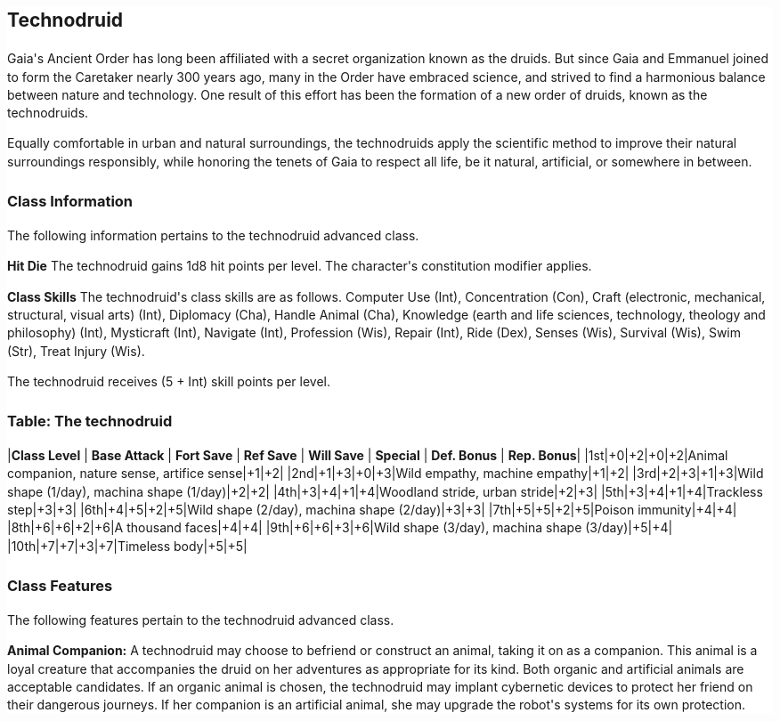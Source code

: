 
## Technodruid

Gaia's Ancient Order has long been affiliated with a secret organization known as the druids. But since Gaia and Emmanuel joined to form the Caretaker nearly 300 years ago, many in the Order have embraced science, and strived to find a harmonious balance between nature and technology. One result of this effort has been the formation of a new order of druids, known as the technodruids.

Equally comfortable in urban and natural surroundings, the technodruids apply the scientific method to improve their natural surroundings responsibly, while honoring the tenets of Gaia to respect all life, be it natural, artificial, or somewhere in between.

### Class Information
The following information pertains to the technodruid advanced class.

__Hit Die__
The technodruid gains 1d8 hit points per level. The character's constitution modifier applies.

__Class Skills__
The technodruid's class skills are as follows.
Computer Use (Int), Concentration (Con), Craft (electronic, mechanical, structural, visual arts) (Int), Diplomacy (Cha), Handle Animal (Cha), Knowledge (earth and life sciences, technology, theology and philosophy) (Int), Mysticraft (Int), Navigate (Int), Profession (Wis), Repair (Int), Ride (Dex), Senses (Wis), Survival (Wis), Swim (Str), Treat Injury (Wis).

The technodruid receives (5 + Int) skill points per level.

### Table: The technodruid
|__Class Level__ | __Base Attack__ | __Fort Save__ | __Ref Save__ | __Will Save__ | __Special__ | __Def. Bonus__ | __Rep. Bonus__|
|1st|+0|+2|+0|+2|Animal companion, nature sense, artifice sense|+1|+2|
|2nd|+1|+3|+0|+3|Wild empathy, machine empathy|+1|+2|
|3rd|+2|+3|+1|+3|Wild shape (1/day), machina shape (1/day)|+2|+2|
|4th|+3|+4|+1|+4|Woodland stride, urban stride|+2|+3|
|5th|+3|+4|+1|+4|Trackless step|+3|+3|
|6th|+4|+5|+2|+5|Wild shape (2/day), machina shape (2/day)|+3|+3|
|7th|+5|+5|+2|+5|Poison immunity|+4|+4|
|8th|+6|+6|+2|+6|A thousand faces|+4|+4|
|9th|+6|+6|+3|+6|Wild shape (3/day), machina shape (3/day)|+5|+4|
|10th|+7|+7|+3|+7|Timeless body|+5|+5|

### Class Features
The following features pertain to the technodruid advanced class.

__Animal Companion:__ A technodruid may choose to befriend or construct an animal, taking it on as a companion. This animal is a loyal creature that accompanies the druid on her adventures as appropriate for its kind. Both organic and artificial animals are acceptable candidates. If an organic animal is chosen, the technodruid may implant cybernetic devices to protect her friend on their dangerous journeys. If her companion is an artificial animal, she may upgrade the robot's systems for its own protection.
